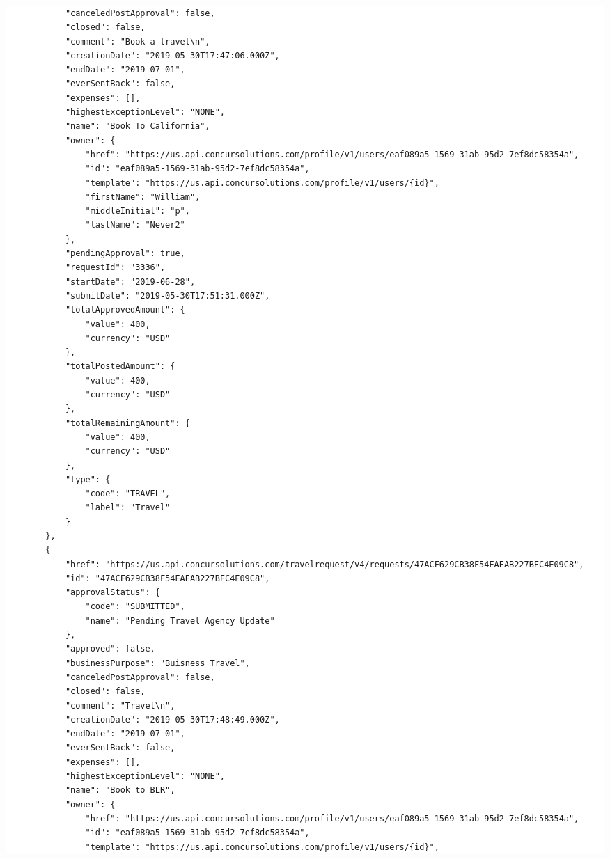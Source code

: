 ```
            "canceledPostApproval": false,
            "closed": false,
            "comment": "Book a travel\n",
            "creationDate": "2019-05-30T17:47:06.000Z",
            "endDate": "2019-07-01",
            "everSentBack": false,
            "expenses": [],
            "highestExceptionLevel": "NONE",
            "name": "Book To California",
            "owner": {
                "href": "https://us.api.concursolutions.com/profile/v1/users/eaf089a5-1569-31ab-95d2-7ef8dc58354a",
                "id": "eaf089a5-1569-31ab-95d2-7ef8dc58354a",
                "template": "https://us.api.concursolutions.com/profile/v1/users/{id}",
                "firstName": "William",
                "middleInitial": "p",
                "lastName": "Never2"
            },
            "pendingApproval": true,
            "requestId": "3336",
            "startDate": "2019-06-28",
            "submitDate": "2019-05-30T17:51:31.000Z",
            "totalApprovedAmount": {
                "value": 400,
                "currency": "USD"
            },
            "totalPostedAmount": {
                "value": 400,
                "currency": "USD"
            },
            "totalRemainingAmount": {
                "value": 400,
                "currency": "USD"
            },
            "type": {
                "code": "TRAVEL",
                "label": "Travel"
            }
        },
        {
            "href": "https://us.api.concursolutions.com/travelrequest/v4/requests/47ACF629CB38F54EAEAB227BFC4E09C8",
            "id": "47ACF629CB38F54EAEAB227BFC4E09C8",
            "approvalStatus": {
                "code": "SUBMITTED",
                "name": "Pending Travel Agency Update"
            },
            "approved": false,
            "businessPurpose": "Buisness Travel",
            "canceledPostApproval": false,
            "closed": false,
            "comment": "Travel\n",
            "creationDate": "2019-05-30T17:48:49.000Z",
            "endDate": "2019-07-01",
            "everSentBack": false,
            "expenses": [],
            "highestExceptionLevel": "NONE",
            "name": "Book to BLR",
            "owner": {
                "href": "https://us.api.concursolutions.com/profile/v1/users/eaf089a5-1569-31ab-95d2-7ef8dc58354a",
                "id": "eaf089a5-1569-31ab-95d2-7ef8dc58354a",
                "template": "https://us.api.concursolutions.com/profile/v1/users/{id}",
```